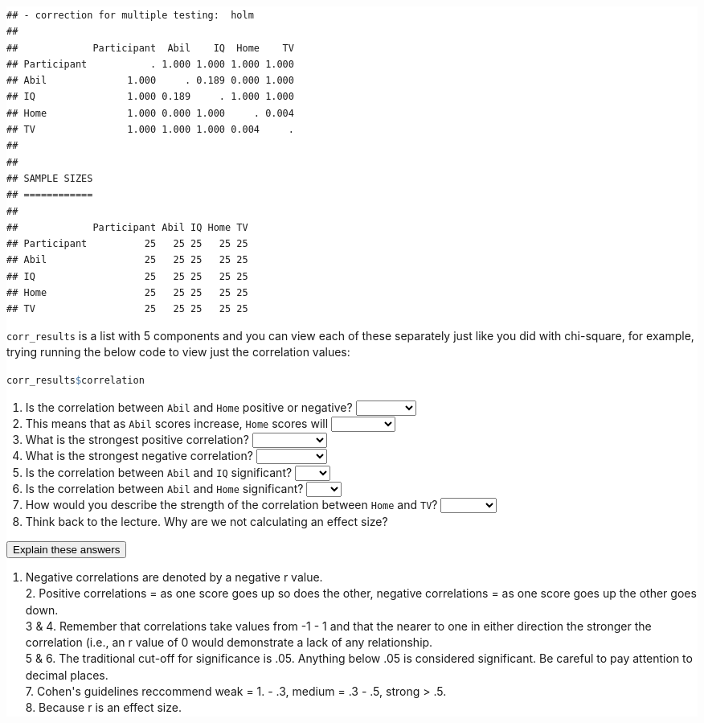```
## - correction for multiple testing:  holm 
## 
##             Participant  Abil    IQ  Home    TV
## Participant           . 1.000 1.000 1.000 1.000
## Abil              1.000     . 0.189 0.000 1.000
## IQ                1.000 0.189     . 1.000 1.000
## Home              1.000 0.000 1.000     . 0.004
## TV                1.000 1.000 1.000 0.004     .
## 
## 
## SAMPLE SIZES
## ============
## 
##             Participant Abil IQ Home TV
## Participant          25   25 25   25 25
## Abil                 25   25 25   25 25
## IQ                   25   25 25   25 25
## Home                 25   25 25   25 25
## TV                   25   25 25   25 25
```

`corr_results` is a list with 5 components and you can view each of these separately just like you did with chi-square, for example, trying running the below code to view just the correlation values:


```r
corr_results$correlation
```


1. Is the correlation between `Abil` and `Home` positive or negative? <select class='solveme' data-answer='["Positive"]'> <option></option> <option>Positive</option> <option>Negative</option></select>
2. This means that as `Abil` scores increase, `Home` scores will <select class='solveme' data-answer='["Increase"]'> <option></option> <option>Increase</option> <option>Decrease</option></select>
3. What is the strongest positive correlation? <select class='solveme' data-answer='["Abil * Home"]'> <option></option> <option>Abil * IQ</option> <option>Abil * Home</option> <option>Abil * TV</option></select>
4. What is the strongest negative correlation? <select class='solveme' data-answer='["Home * TV"]'> <option></option> <option>Abil * TV</option> <option>IQ * TV</option> <option>Home * TV</option></select>
5. Is the correlation between `Abil` and `IQ` significant? <select class='solveme' data-answer='["No"]'> <option></option> <option>Yes</option> <option>No</option></select>
6. Is the correlation between `Abil` and `Home` significant? <select class='solveme' data-answer='["Yes"]'> <option></option> <option>Yes</option> <option>No</option></select>
7. How would you describe the strength of the correlation between `Home` and `TV`? <select class='solveme' data-answer='["Strong"]'> <option></option> <option>Weak</option> <option>Medium</option> <option>Strong</option></select>
8. Think back to the lecture. Why are we not calculating an effect size?


<div class='solution'><button>Explain these answers</button>

1. Negative correlations are denoted by a negative r value.  
    2. Positive correlations = as one score goes up so does the other, negative correlations = as one score goes up the other goes down.  
    3 & 4. Remember that correlations take values from -1 - 1 and that the nearer to one in either direction the stronger the correlation (i.e., an r value of 0 would demonstrate a lack of any relationship.  
    5 & 6. The traditional cut-off for significance is .05. Anything below .05 is considered significant. Be careful to pay attention to decimal places.  
    7. Cohen's guidelines reccommend weak = 1. - .3, medium = .3 - .5, strong > .5.  
    8. Because r is an effect size.
